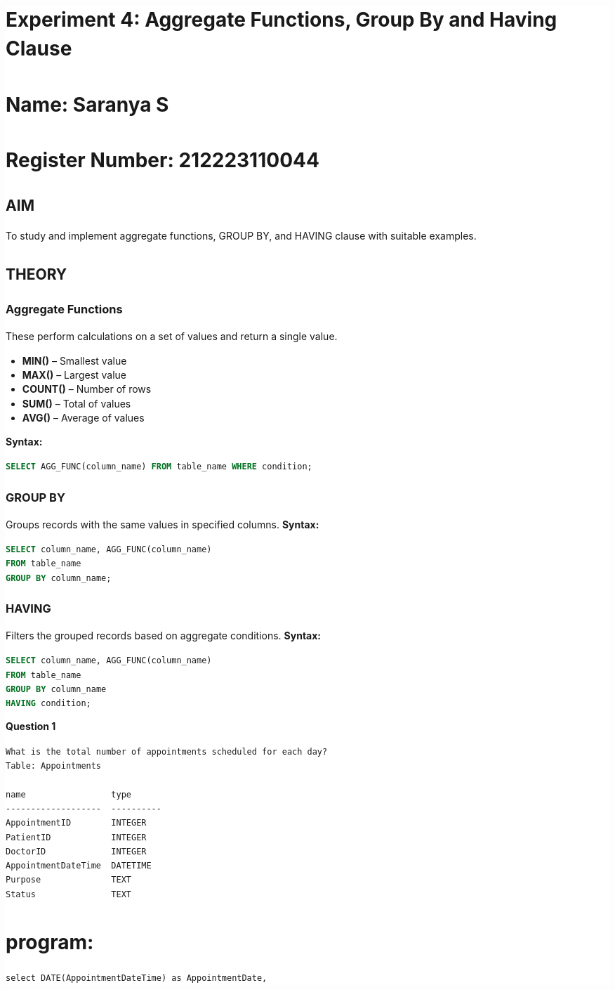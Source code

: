 # Experiment 4: Aggregate Functions, Group By and Having Clause
# Name: Saranya S
# Register Number: 212223110044
## AIM
To study and implement aggregate functions, GROUP BY, and HAVING clause with suitable examples.

## THEORY
### Aggregate Functions
These perform calculations on a set of values and return a single value.

- **MIN()** – Smallest value  
- **MAX()** – Largest value  
- **COUNT()** – Number of rows  
- **SUM()** – Total of values  
- **AVG()** – Average of values

**Syntax:**
```sql
SELECT AGG_FUNC(column_name) FROM table_name WHERE condition;
```
### GROUP BY
Groups records with the same values in specified columns.
**Syntax:**
```sql
SELECT column_name, AGG_FUNC(column_name)
FROM table_name
GROUP BY column_name;
```
### HAVING
Filters the grouped records based on aggregate conditions.
**Syntax:**
```sql
SELECT column_name, AGG_FUNC(column_name)
FROM table_name
GROUP BY column_name
HAVING condition;
```

**Question 1**
```
What is the total number of appointments scheduled for each day?
Table: Appointments

name                 type
-------------------  ----------
AppointmentID        INTEGER
PatientID            INTEGER
DoctorID             INTEGER
AppointmentDateTime  DATETIME
Purpose              TEXT
Status               TEXT
```
# program:
```
select DATE(AppointmentDateTime) as AppointmentDate,
```